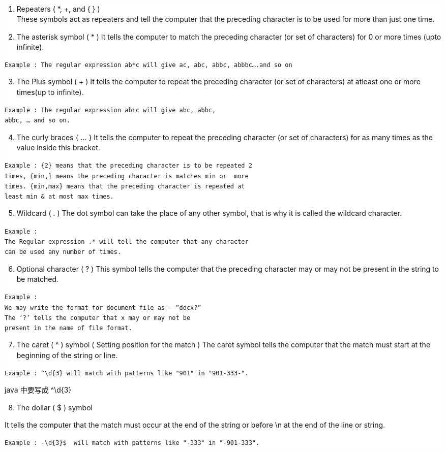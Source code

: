 1. Repeaters (  *, +, and { } )  
   These symbols act as repeaters and tell the computer that the preceding character is to be used for more than just one time.

2. The asterisk symbol ( * )
   It tells the computer to match the preceding character (or set of characters) for 0 or more times (upto infinite).
```text
Example : The regular expression ab*c will give ac, abc, abbc, abbbc….and so on 
```

3. The Plus symbol ( + )
   It tells the computer to repeat the preceding character (or set of characters) at atleast one or more times(up to infinite).

```text
Example : The regular expression ab+c will give abc, abbc,
abbc, … and so on.
```

4. The curly braces { … }
   It tells the computer to repeat the preceding character (or set of characters) for as many times as the value inside this bracket.
```text
Example : {2} means that the preceding character is to be repeated 2
times, {min,} means the preceding character is matches min or  more
times. {min,max} means that the preceding character is repeated at
least min & at most max times.
```

5. Wildcard ( . )
   The dot symbol can take the place of any other symbol, that is why it is called the wildcard character.
```text
Example :
The Regular expression .* will tell the computer that any character
can be used any number of times.
```

6. Optional character ( ? )
   This symbol tells the computer that the preceding character may or may not be present in the string to be matched.
```text
Example :
We may write the format for document file as – “docx?”
The ‘?’ tells the computer that x may or may not be
present in the name of file format.
```

7. The caret ( ^ ) symbol ( Setting position for the match )
   The caret symbol tells the computer that the match must start at the beginning of the string or line.
```text
Example : ^\d{3} will match with patterns like "901" in "901-333-".
```
java 中要写成 ^\\d{3}

8.  The dollar ( $ ) symbol

It tells the computer that the match must occur at the end of the string or before \n at the end of the line or string.
```text
Example : -\d{3}$  will match with patterns like "-333" in "-901-333".
```